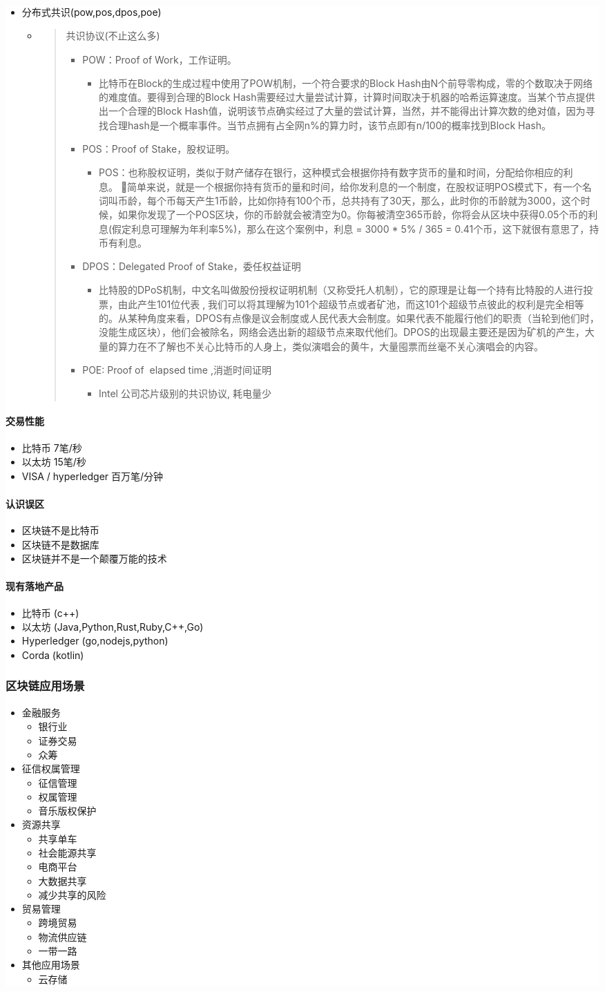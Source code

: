 - 分布式共识(pow,pos,dpos,poe)

  - > 共识协议(不止这么多)
    >
    > - POW：Proof of Work，工作证明。
    >   - 比特币在Block的生成过程中使用了POW机制，一个符合要求的Block Hash由N个前导零构成，零的个数取决于网络的难度值。要得到合理的Block Hash需要经过大量尝试计算，计算时间取决于机器的哈希运算速度。当某个节点提供出一个合理的Block Hash值，说明该节点确实经过了大量的尝试计算，当然，并不能得出计算次数的绝对值，因为寻找合理hash是一个概率事件。当节点拥有占全网n%的算力时，该节点即有n/100的概率找到Block Hash。
    >
    >
    > - POS：Proof of Stake，股权证明。
    >   - POS：也称股权证明，类似于财产储存在银行，这种模式会根据你持有数字货币的量和时间，分配给你相应的利息。 简单来说，就是一个根据你持有货币的量和时间，给你发利息的一个制度，在股权证明POS模式下，有一个名词叫币龄，每个币每天产生1币龄，比如你持有100个币，总共持有了30天，那么，此时你的币龄就为3000，这个时候，如果你发现了一个POS区块，你的币龄就会被清空为0。你每被清空365币龄，你将会从区块中获得0.05个币的利息(假定利息可理解为年利率5%)，那么在这个案例中，利息 = 3000 * 5% / 365 = 0.41个币，这下就很有意思了，持币有利息。
    > - DPOS：Delegated Proof of Stake，委任权益证明
    >   - 比特股的DPoS机制，中文名叫做股份授权证明机制（又称受托人机制），它的原理是让每一个持有比特股的人进行投票，由此产生101位代表 , 我们可以将其理解为101个超级节点或者矿池，而这101个超级节点彼此的权利是完全相等的。从某种角度来看，DPOS有点像是议会制度或人民代表大会制度。如果代表不能履行他们的职责（当轮到他们时，没能生成区块），他们会被除名，网络会选出新的超级节点来取代他们。DPOS的出现最主要还是因为矿机的产生，大量的算力在不了解也不关心比特币的人身上，类似演唱会的黄牛，大量囤票而丝毫不关心演唱会的内容。
    > - POE: Proof of  elapsed time ,消逝时间证明
    >   - Intel 公司芯片级别的共识协议, 耗电量少

#### 交易性能

- 比特币 7笔/秒 
- 以太坊  15笔/秒 
- VISA / hyperledger 百万笔/分钟



#### 认识误区

- 区块链不是比特币
- 区块链不是数据库
- 区块链并不是一个颠覆万能的技术



#### 现有落地产品

- 比特币 (c++) 
- 以太坊 (Java,Python,Rust,Ruby,C++,Go)
- Hyperledger (go,nodejs,python)
- Corda (kotlin)



### 区块链应用场景

- 金融服务
  - 银行业
  - 证券交易
  - 众筹
- 征信权属管理
  - 征信管理
  - 权属管理
  - 音乐版权保护
- 资源共享
  - 共享单车
  - 社会能源共享
  - 电商平台
  - 大数据共享
  - 减少共享的风险
- 贸易管理
  - 跨境贸易
  - 物流供应链
  - 一带一路
- 其他应用场景
  - 云存储
